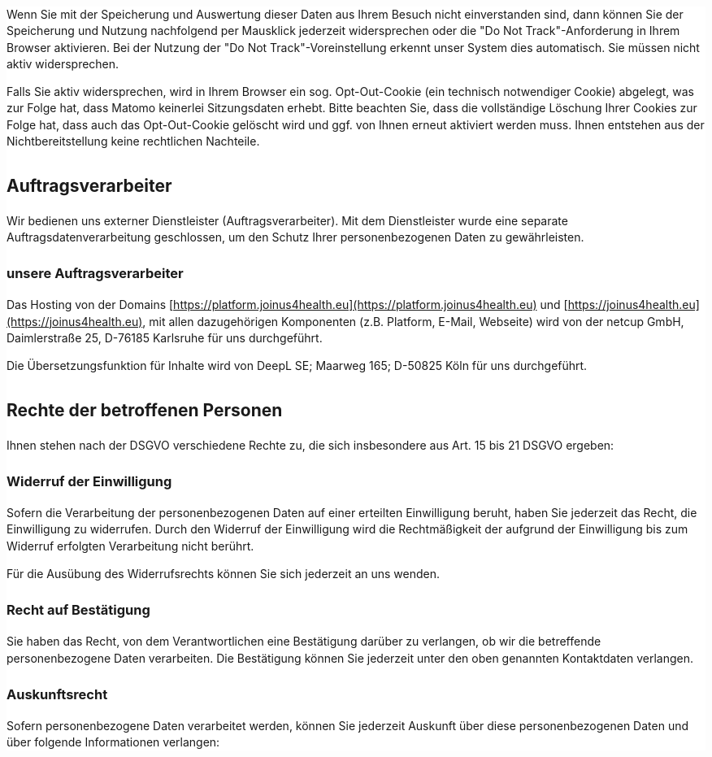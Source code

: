Wenn Sie mit der Speicherung und Auswertung dieser Daten aus Ihrem Besuch nicht einverstanden sind, dann können Sie der Speicherung und Nutzung nachfolgend per Mausklick jederzeit widersprechen oder die "Do Not Track"-Anforderung in Ihrem Browser aktivieren.
Bei der Nutzung der "Do Not Track"-Voreinstellung erkennt unser System dies automatisch.
Sie müssen nicht aktiv widersprechen.

Falls Sie aktiv widersprechen, wird in Ihrem Browser ein sog. Opt-Out-Cookie (ein technisch notwendiger Cookie) abgelegt, was zur Folge hat, dass Matomo keinerlei Sitzungsdaten erhebt.
Bitte beachten Sie, dass die vollständige Löschung Ihrer Cookies zur Folge hat, dass auch das Opt-Out-Cookie gelöscht wird und ggf. von Ihnen erneut aktiviert werden muss.
Ihnen entstehen aus der Nichtbereitstellung keine rechtlichen Nachteile.

<div id="matomo-opt-out"></div>
<script src="https://stats.joinus4health.eu/matomo/index.php?module=CoreAdminHome&action=optOutJS&divId=matomo-opt-out&language=de&showIntro=1&backgroundColor=efe733"></script>

## Auftragsverarbeiter
Wir bedienen uns externer Dienstleister (Auftragsverarbeiter).
Mit dem Dienstleister wurde eine separate Auftragsdatenverarbeitung geschlossen, um den Schutz Ihrer personenbezogenen Daten zu gewährleisten. 

### unsere Auftragsverarbeiter
Das Hosting von der Domains [https://platform.joinus4health.eu](https://platform.joinus4health.eu) und [https://joinus4health.eu](https://joinus4health.eu), mit allen dazugehörigen Komponenten (z.B. Platform, E-Mail, Webseite) wird von der netcup GmbH, Daimlerstraße 25, D-76185 Karlsruhe für uns durchgeführt.

Die Übersetzungsfunktion für Inhalte wird von DeepL SE; Maarweg 165; D-50825 Köln für uns durchgeführt.

## Rechte der betroffenen Personen
Ihnen stehen nach der DSGVO verschiedene Rechte zu, die sich insbesondere aus Art. 15 bis 21 DSGVO ergeben:

### Widerruf der Einwilligung
Sofern die Verarbeitung der personenbezogenen Daten auf einer erteilten Einwilligung beruht, haben Sie jederzeit das Recht, die Einwilligung zu widerrufen.
Durch den Widerruf der Einwilligung wird die Rechtmäßigkeit der aufgrund der Einwilligung bis zum Widerruf erfolgten Verarbeitung nicht berührt.

Für die Ausübung des Widerrufsrechts können Sie sich jederzeit an uns wenden.

### Recht auf Bestätigung
Sie haben das Recht, von dem Verantwortlichen eine Bestätigung darüber zu verlangen, ob wir die betreffende personenbezogene Daten verarbeiten.
Die Bestätigung können Sie jederzeit unter den oben genannten Kontaktdaten verlangen.

### Auskunftsrecht
Sofern personenbezogene Daten verarbeitet werden, können Sie jederzeit Auskunft über diese personenbezogenen Daten und über folgende Informationen verlangen:
